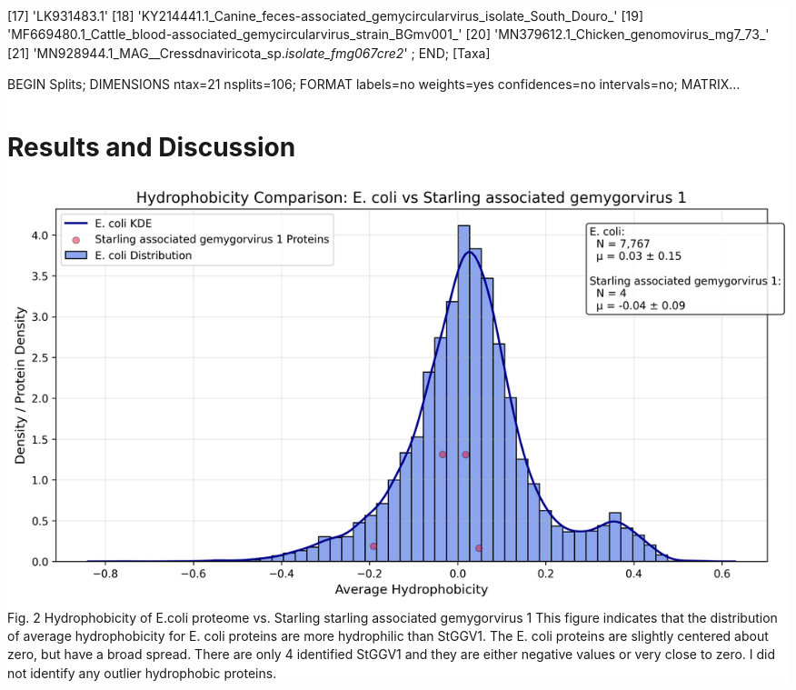 [17] 'LK931483.1'
[18] 'KY214441.1_Canine_feces-associated_gemycircularvirus_isolate_South_Douro_'
[19] 'MF669480.1_Cattle_blood-associated_gemycircularvirus_strain_BGmv001_'
[20] 'MN379612.1_Chicken_genomovirus_mg7_73_'
[21] 'MN928944.1_MAG__Cressdnaviricota_sp._isolate_fmg067cre2_'
;
END; [Taxa]


BEGIN Splits;
DIMENSIONS ntax=21 nsplits=106;
FORMAT labels=no weights=yes confidences=no intervals=no;
MATRIX…


# Results and Discussion
![Hydrophobicity Plot](images/hydrophobicity_comparison.png)
Fig. 2 Hydrophobicity of E.coli proteome vs. Starling starling associated gemygorvirus 1
This figure indicates that the distribution of average hydrophobicity for E. coli proteins are more hydrophilic than StGGV1. The E. coli proteins are slightly centered about zero, but have a broad spread. There are only 4 identified StGGV1 and they are either negative values or very close to zero. I did not identify any outlier hydrophobic proteins.
